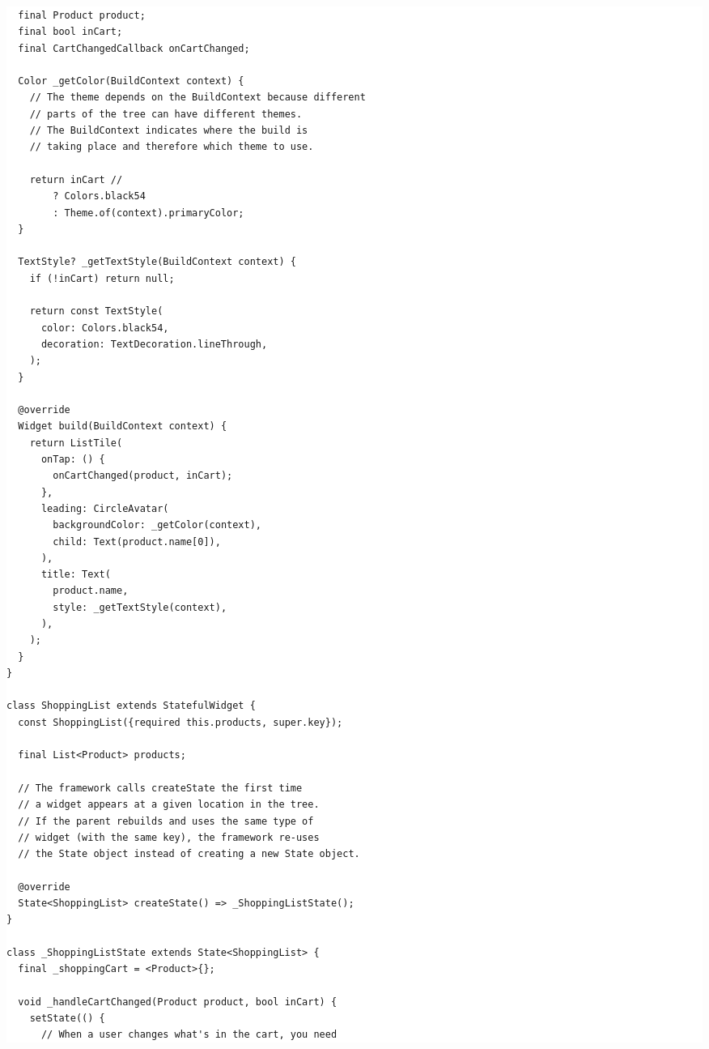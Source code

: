 ```run-dartpad:theme-light:mode-flutter:run-false:width-100%:height-600px:split-60:ga_id-starting_code
  final Product product;
  final bool inCart;
  final CartChangedCallback onCartChanged;

  Color _getColor(BuildContext context) {
    // The theme depends on the BuildContext because different
    // parts of the tree can have different themes.
    // The BuildContext indicates where the build is
    // taking place and therefore which theme to use.

    return inCart //
        ? Colors.black54
        : Theme.of(context).primaryColor;
  }

  TextStyle? _getTextStyle(BuildContext context) {
    if (!inCart) return null;

    return const TextStyle(
      color: Colors.black54,
      decoration: TextDecoration.lineThrough,
    );
  }

  @override
  Widget build(BuildContext context) {
    return ListTile(
      onTap: () {
        onCartChanged(product, inCart);
      },
      leading: CircleAvatar(
        backgroundColor: _getColor(context),
        child: Text(product.name[0]),
      ),
      title: Text(
        product.name,
        style: _getTextStyle(context),
      ),
    );
  }
}

class ShoppingList extends StatefulWidget {
  const ShoppingList({required this.products, super.key});

  final List<Product> products;

  // The framework calls createState the first time
  // a widget appears at a given location in the tree.
  // If the parent rebuilds and uses the same type of
  // widget (with the same key), the framework re-uses
  // the State object instead of creating a new State object.

  @override
  State<ShoppingList> createState() => _ShoppingListState();
}

class _ShoppingListState extends State<ShoppingList> {
  final _shoppingCart = <Product>{};

  void _handleCartChanged(Product product, bool inCart) {
    setState(() {
      // When a user changes what's in the cart, you need
```

[`actions`]: {{api}}/material/AppBar-class.html#actions
[adicionando interatividade ao seu aplicativo Flutter]: {{site.url}}/development/ui/interactive
[`AppBar`]: {{api}}/material/AppBar-class.html
[codelab de layout básico]: {{site.url}}/codelabs/layout-basics
[`BoxDecoration`]: {{api}}/painting/BoxDecoration-class.html
[`build()`]: {{api}}/widgets/StatelessWidget/build.html
[criando layouts]: {{site.url}}/development/ui/layout
[`Center`]: {{api}}/widgets/Center-class.html
[`Column`]: {{api}}/widgets/Column-class.html
[`Container`]: {{api}}/widgets/Container-class.html
[`createState()`]: {{api}}/widgets/StatefulWidget-class.html#createState
[Cupertino components]: {{site.url}}/development/ui/widgets/cupertino
[`CupertinoApp`]: {{api}}/cupertino/CupertinoApp-class.html
[`CupertinoNavigationBar`]: {{api}}/cupertino/CupertinoNavigationBar-class.html
[`didUpdateWidget()`]: {{api}}/widgets/State-class.html#didUpdateWidget
[`dispose()`]: {{api}}/widgets/State-class.html#dispose
[`Expanded`]: {{api}}/widgets/Expanded-class.html
[`final`]: {{site.dart-site}}/language/variables#final-and-const
[`flex`]: {{api}}/widgets/Expanded-class.html#flex
[`FloatingActionButton`]: {{api}}/material/FloatingActionButton-class.html
[Gestures in Flutter]: {{site.url}}/development/ui/advanced/gestures
[`GestureDetector`]: {{api}}/widgets/GestureDetector-class.html
[`GlobalKey`]: {{api}}/widgets/GlobalKey-class.html
[`IconButton`]: {{api}}/material/IconButton-class.html
[`initState()`]: {{api}}/widgets/State-class.html#initState
[`key`]: {{api}}/widgets/Widget-class.html#key
[`Key`]: {{api}}/foundation/Key-class.html
[Layouts]: {{site.url}}/development/ui/widgets/layout
[`leading`]: {{api}}/material/AppBar-class.html#leading
[Material Components widgets]: {{site.url}}/development/ui/widgets/material
[Material icons]: https://design.google.com/icons/
[`MaterialApp`]: {{api}}/material/MaterialApp-class.html
[`Navigator`]: {{api}}/widgets/Navigator-class.html
[`onPressed()`]: {{api}}/material/ElevatedButton-class.html#onPressed
[`onTap()`]: {{api}}/widgets/GestureDetector-class.html#onTap
[`Positioned`]: {{api}}/widgets/Positioned-class.html
[`ElevatedButton`]: {{api}}/material/ElevatedButton-class.html
[React]: https://reactjs.org
[`RenderObject`]: {{api}}/rendering/RenderObject-class.html
[`Row`]: {{api}}/widgets/Row-class.html
[`runApp()`]: {{api}}/widgets/runApp.html
[`runtimeType`]: {{api}}/widgets/Widget-class.html#runtimeType
[`Scaffold`]: {{api}}/material/Scaffold-class.html
[`setState()`]: {{api}}/widgets/State/setState.html
[`Stack`]: {{api}}/widgets/Stack-class.html
[`State`]: {{api}}/widgets/State-class.html
[`StatefulWidget`]: {{api}}/widgets/StatefulWidget-class.html
[`StatelessWidget`]: {{api}}/widgets/StatelessWidget-class.html
[`Text`]: {{api}}/widgets/Text-class.html
[`title`]: {{api}}/material/AppBar-class.html#title
[`widget`]: {{api}}/widgets/State-class.html#widget
[`Widget`]: {{api}}/widgets/Widget-class.html